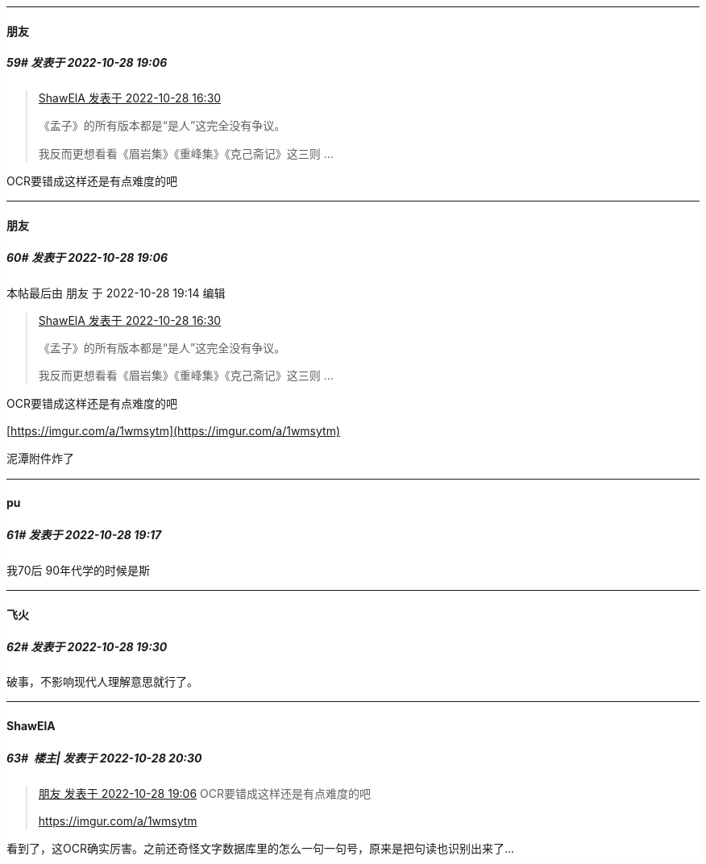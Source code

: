 *****

####  朋友  
##### 59#       发表于 2022-10-28 19:06

<blockquote><a href="httphttps://bbs.saraba1st.com/2b/forum.php?mod=redirect&amp;goto=findpost&amp;pid=58147020&amp;ptid=2091000" target="_blank">ShawElA 发表于 2022-10-28 16:30</a>

《孟子》的所有版本都是“是人”这完全没有争议。

我反而更想看看《眉岩集》《重峰集》《克己斋记》这三则 ...</blockquote>
OCR要错成这样还是有点难度的吧

*****

####  朋友  
##### 60#       发表于 2022-10-28 19:06

 本帖最后由 朋友 于 2022-10-28 19:14 编辑 
<blockquote><a href="httphttps://bbs.saraba1st.com/2b/forum.php?mod=redirect&amp;goto=findpost&amp;pid=58147020&amp;ptid=2091000" target="_blank">ShawElA 发表于 2022-10-28 16:30</a>

《孟子》的所有版本都是“是人”这完全没有争议。

我反而更想看看《眉岩集》《重峰集》《克己斋记》这三则 ...</blockquote>
OCR要错成这样还是有点难度的吧

[https://imgur.com/a/1wmsytm](https://imgur.com/a/1wmsytm)

泥潭附件炸了



*****

####  pu  
##### 61#       发表于 2022-10-28 19:17

我70后 90年代学的时候是斯



*****

####  飞火  
##### 62#       发表于 2022-10-28 19:30

破事，不影响现代人理解意思就行了。



*****

####  ShawElA  
##### 63#         楼主| 发表于 2022-10-28 20:30

<blockquote><a href="httphttps://bbs.saraba1st.com/2b/forum.php?mod=redirect&amp;goto=findpost&amp;pid=58150048&amp;ptid=2091000" target="_blank">朋友 发表于 2022-10-28 19:06</a>
OCR要错成这样还是有点难度的吧

https://imgur.com/a/1wmsytm</blockquote>
看到了，这OCR确实厉害。之前还奇怪文字数据库里的怎么一句一句号，原来是把句读也识别出来了...

